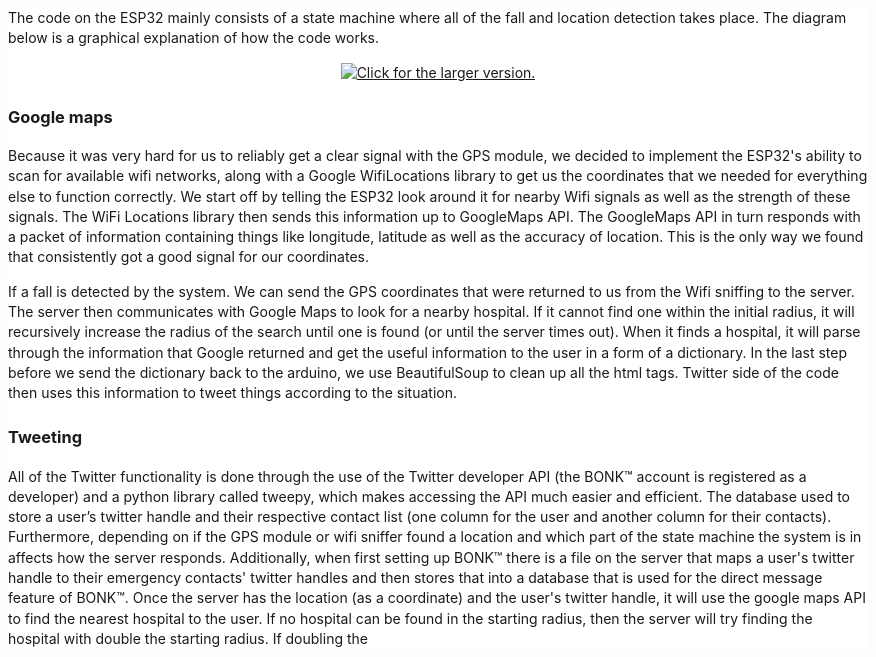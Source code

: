 </h3>
    <p>
        The code on the ESP32 mainly consists of a state machine where all of the fall and location
        detection takes place. The diagram below is a graphical explanation of how the code works.
    </p>
    <div align="center">
    <a href="https://drive.google.com/uc?export=view&id=1mPcbwkjeZqyMnQQstqnzwhFYUjNJLapb">
    <img src="https://drive.google.com/uc?export=view&id=1mPcbwkjeZqyMnQQstqnzwhFYUjNJLapb"
    style="width: 500px; max-width: 100%; height: auto"
    title="Click for the larger version." />
    </a>
    </div>
<h3>
    Google maps
</h3>
    <p>
        Because it was very hard for us to reliably get a clear signal with the GPS module, we decided to
        implement the ESP32&#39;s ability to scan for available wifi networks, along with a Google
        WifiLocations library to get us the coordinates that we needed for everything else to function
        correctly. We start off by telling the ESP32 look around it for nearby Wifi signals as well as
        the strength of these signals. The WiFi Locations library then sends this information up to
        GoogleMaps API. The GoogleMaps API in turn responds with a packet of information containing
        things like longitude, latitude as well as the accuracy of location. This is the only way we
        found that consistently got a good signal for our coordinates.
    </p>
    <p>
        If a fall is detected by the system. We can send the GPS coordinates that were returned to us from the
        Wifi sniffing to the server. The server then communicates with Google Maps to look for a nearby hospital.
        If it cannot find one within the initial radius, it will recursively increase the radius of the search
        until one is found (or until the server times out). When it finds a hospital, it will parse through the
        information that Google returned and get the useful information to the user in a form of a dictionary.
        In the last step before we send the dictionary back to the arduino, we use BeautifulSoup to clean up all
        the html tags. Twitter side of the code then uses this information to tweet things according to the
        situation.
    </p>
<h3>
    Tweeting
</h3>
    <p>
        All of the Twitter functionality is done through the use of the Twitter developer API
        (the BONK&#8482; account is registered as a developer) and a python library called tweepy, which makes
        accessing the API much easier and efficient. The database used to store a user’s twitter handle
        and their respective contact list (one column for the user and another column for their contacts).
        Furthermore, depending on if the GPS module or wifi sniffer found a location and which part of the
        state machine the system is in affects how the server responds. Additionally, when first setting up
        BONK&#8482; there is a file on the server that maps a user&#39;s twitter handle to their emergency contacts&#39;
        twitter handles and then stores that into a database that is used for the direct message feature of BONK&#8482;.
        Once the server has the location (as a coordinate) and the user&#39;s twitter handle, it will use the
        google maps API to find the nearest hospital to the user. If no hospital can be found in the starting
        radius, then the server will try finding the hospital with double the starting radius. If doubling the